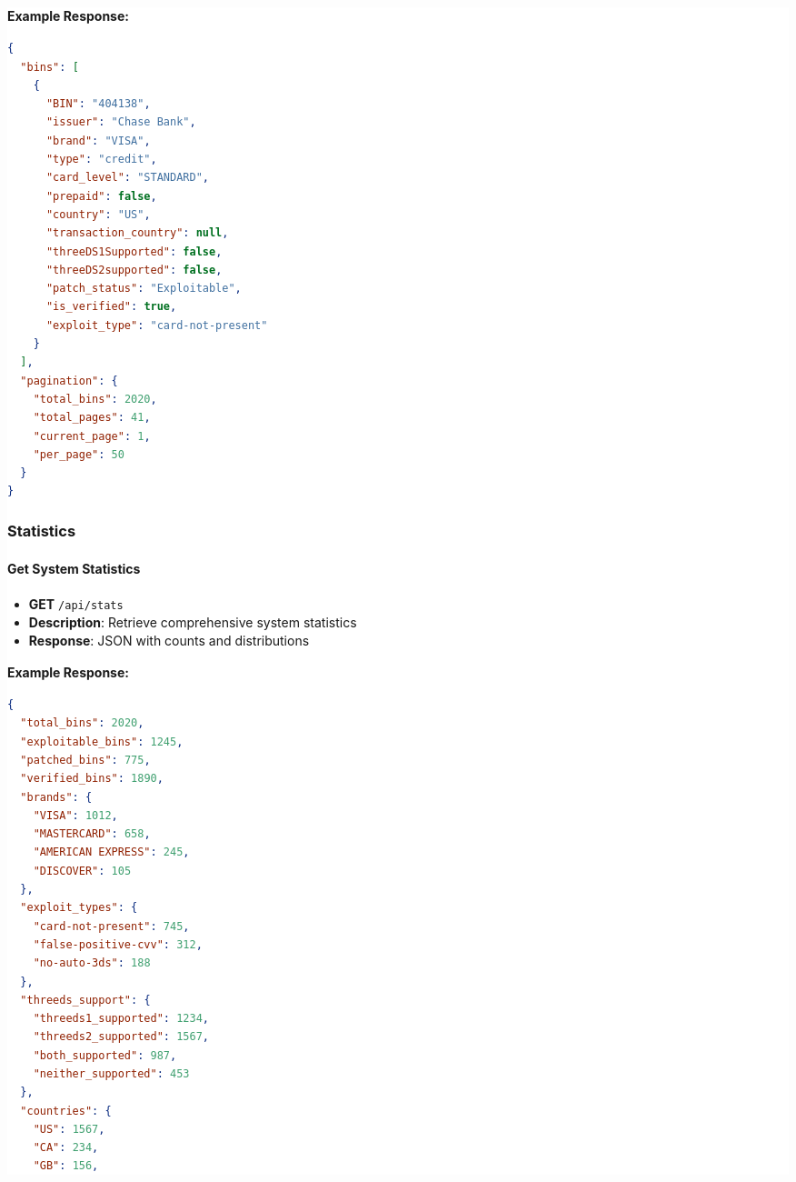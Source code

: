 **Example Response:**
```json
{
  "bins": [
    {
      "BIN": "404138",
      "issuer": "Chase Bank",
      "brand": "VISA",
      "type": "credit",
      "card_level": "STANDARD",
      "prepaid": false,
      "country": "US",
      "transaction_country": null,
      "threeDS1Supported": false,
      "threeDS2supported": false,
      "patch_status": "Exploitable",
      "is_verified": true,
      "exploit_type": "card-not-present"
    }
  ],
  "pagination": {
    "total_bins": 2020,
    "total_pages": 41,
    "current_page": 1,
    "per_page": 50
  }
}
```

### Statistics

#### Get System Statistics
- **GET** `/api/stats`
- **Description**: Retrieve comprehensive system statistics
- **Response**: JSON with counts and distributions

**Example Response:**
```json
{
  "total_bins": 2020,
  "exploitable_bins": 1245,
  "patched_bins": 775,
  "verified_bins": 1890,
  "brands": {
    "VISA": 1012,
    "MASTERCARD": 658,
    "AMERICAN EXPRESS": 245,
    "DISCOVER": 105
  },
  "exploit_types": {
    "card-not-present": 745,
    "false-positive-cvv": 312,
    "no-auto-3ds": 188
  },
  "threeds_support": {
    "threeds1_supported": 1234,
    "threeds2_supported": 1567,
    "both_supported": 987,
    "neither_supported": 453
  },
  "countries": {
    "US": 1567,
    "CA": 234,
    "GB": 156,
```